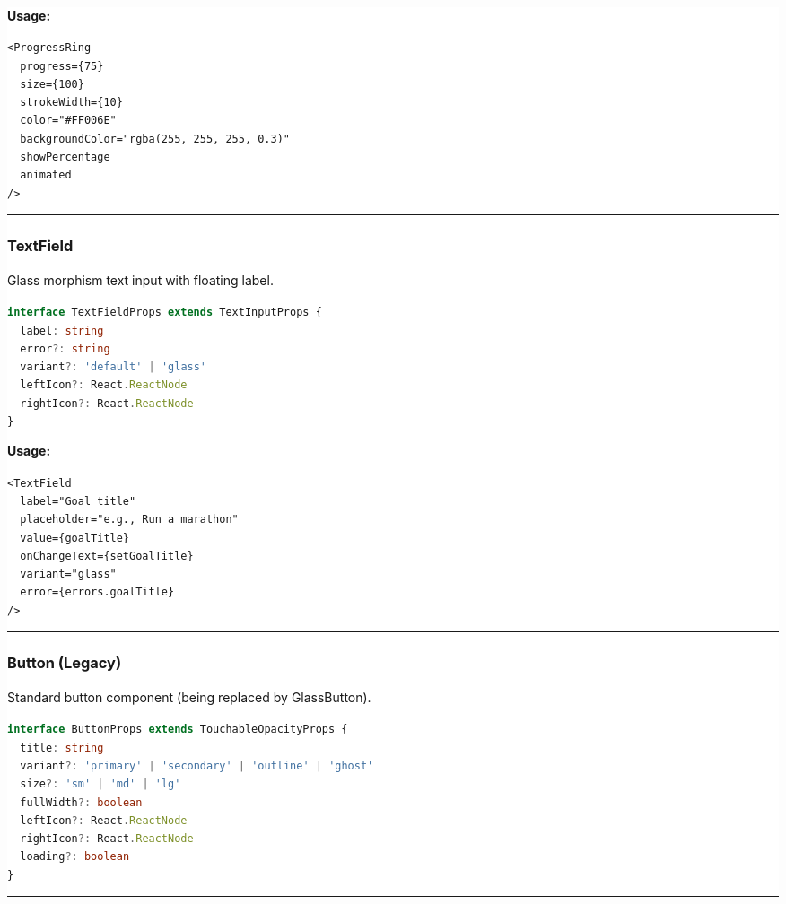 **Usage:**
```tsx
<ProgressRing
  progress={75}
  size={100}
  strokeWidth={10}
  color="#FF006E"
  backgroundColor="rgba(255, 255, 255, 0.3)"
  showPercentage
  animated
/>
```

---

### TextField

Glass morphism text input with floating label.

```typescript
interface TextFieldProps extends TextInputProps {
  label: string
  error?: string
  variant?: 'default' | 'glass'
  leftIcon?: React.ReactNode
  rightIcon?: React.ReactNode
}
```

**Usage:**
```tsx
<TextField
  label="Goal title"
  placeholder="e.g., Run a marathon"
  value={goalTitle}
  onChangeText={setGoalTitle}
  variant="glass"
  error={errors.goalTitle}
/>
```

---

### Button (Legacy)

Standard button component (being replaced by GlassButton).

```typescript
interface ButtonProps extends TouchableOpacityProps {
  title: string
  variant?: 'primary' | 'secondary' | 'outline' | 'ghost'
  size?: 'sm' | 'md' | 'lg'
  fullWidth?: boolean
  leftIcon?: React.ReactNode
  rightIcon?: React.ReactNode
  loading?: boolean
}
```

---